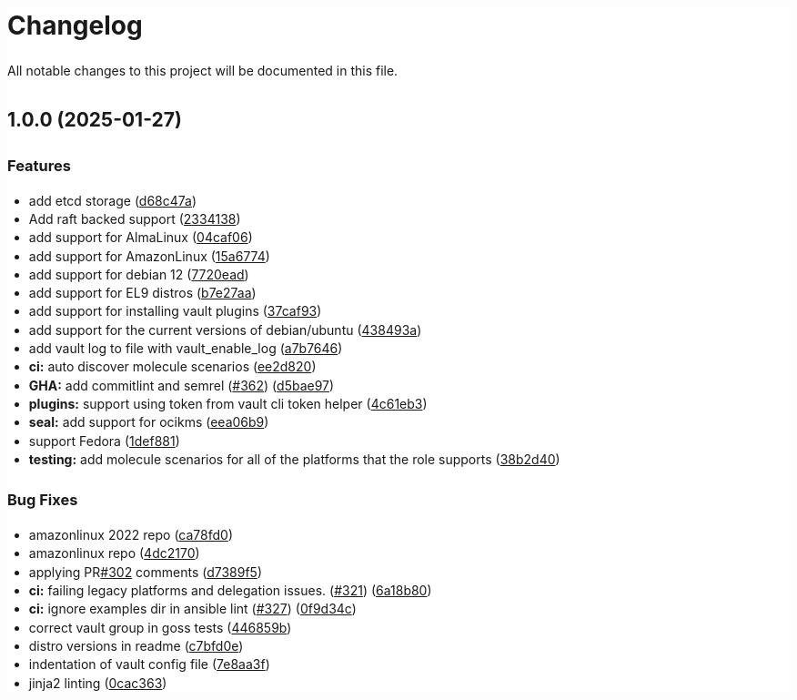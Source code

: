 # Changelog

All notable changes to this project will be documented in this file.

## 1.0.0 (2025-01-27)

### Features

* add etcd storage ([d68c47a](https://github.com/jusmundi/ansible-vault/commit/d68c47af0aef1dcd297f7a01be155717cb164bb9))
* Add raft backed support ([2334138](https://github.com/jusmundi/ansible-vault/commit/2334138e10560aa81e6480ff43364e19d034463f))
* add support for AlmaLinux ([04caf06](https://github.com/jusmundi/ansible-vault/commit/04caf067e231a5efbd55667df6f730fc221b1911))
* add support for AmazonLinux ([15a6774](https://github.com/jusmundi/ansible-vault/commit/15a677441f568d5d2d148dc7cc20f83b6c0192f6))
* add support for debian 12 ([7720ead](https://github.com/jusmundi/ansible-vault/commit/7720eadc3b38402d1e86f4da22e7d6eb2c634caf))
* add support for EL9 distros ([b7e27aa](https://github.com/jusmundi/ansible-vault/commit/b7e27aac402c950abf4c580e1e42b56cf699798f))
* add support for installing vault plugins ([37caf93](https://github.com/jusmundi/ansible-vault/commit/37caf93cf06e7e503191baaf5ea93681addcbde8))
* add support for the current versions of debian/ubuntu ([438493a](https://github.com/jusmundi/ansible-vault/commit/438493aac7b5ae4e911d1d9fe13a40897bff4c42))
* add vault log to file with vault_enable_log ([a7b7646](https://github.com/jusmundi/ansible-vault/commit/a7b76466e1c2949c28f2db0d935d8a2e8a82d419))
* **ci:** auto discover molecule scenarios ([ee2d820](https://github.com/jusmundi/ansible-vault/commit/ee2d8202bc79cfb5d7c1d480056bca6a42bf5b6f))
* **GHA:** add commitlint and semrel ([#362](https://github.com/jusmundi/ansible-vault/issues/362)) ([d5bae97](https://github.com/jusmundi/ansible-vault/commit/d5bae97c79a783b2b7044d3b166dd2f0495666e9))
* **plugins:** support using token from vault cli token helper ([4c61eb3](https://github.com/jusmundi/ansible-vault/commit/4c61eb320cd428476028778523bf3eec08e2e1c2))
* **seal:** add support for ocikms ([eea06b9](https://github.com/jusmundi/ansible-vault/commit/eea06b9626f2764204bc3b3b265c04b0e7a6da40))
* support Fedora ([1def881](https://github.com/jusmundi/ansible-vault/commit/1def881da27a90150a0bf2f9b54433b26823dbed))
* **testing:** add molecule scenarios for all of the platforms that the role supports ([38b2d40](https://github.com/jusmundi/ansible-vault/commit/38b2d40afc167276b2e6375be28de7de607c81b6))

### Bug Fixes

* amazonlinux 2022 repo ([ca78fd0](https://github.com/jusmundi/ansible-vault/commit/ca78fd06d5a9a546470ff9a678f534a290f97dd3))
* amazonlinux repo ([4dc2170](https://github.com/jusmundi/ansible-vault/commit/4dc2170526f79f585bd8755c7b59d539950a8fa8))
* applying PR[#302](https://github.com/jusmundi/ansible-vault/issues/302) comments ([d7389f5](https://github.com/jusmundi/ansible-vault/commit/d7389f575d778ed59597a21735db9774290393cb))
* **ci:** failing legacy platforms and delegation issues. ([#321](https://github.com/jusmundi/ansible-vault/issues/321)) ([6a18b80](https://github.com/jusmundi/ansible-vault/commit/6a18b8043cc7b64d3f9a9c095f3e473e615c9354))
* **ci:** ignore examples dir in ansible lint ([#327](https://github.com/jusmundi/ansible-vault/issues/327)) ([0f9d34c](https://github.com/jusmundi/ansible-vault/commit/0f9d34ce4eaf7ed82c78b103f7f0aca4621b9d40))
* correct vault group in goss tests ([446859b](https://github.com/jusmundi/ansible-vault/commit/446859ba8d4e42e0e86e2b07b178654696a87deb))
* distro versions in readme ([c7bfd0e](https://github.com/jusmundi/ansible-vault/commit/c7bfd0ecf2721842e9f5c34272bab5582f49cee1))
* indentation of vault config file ([7e8aa3f](https://github.com/jusmundi/ansible-vault/commit/7e8aa3fa58e272bcefd5c9dc3d64cc15d02abc12))
* jinja2 linting ([0cac363](https://github.com/jusmundi/ansible-vault/commit/0cac3639dfe84a3db0aa8a7c02b152847c0c1dba))